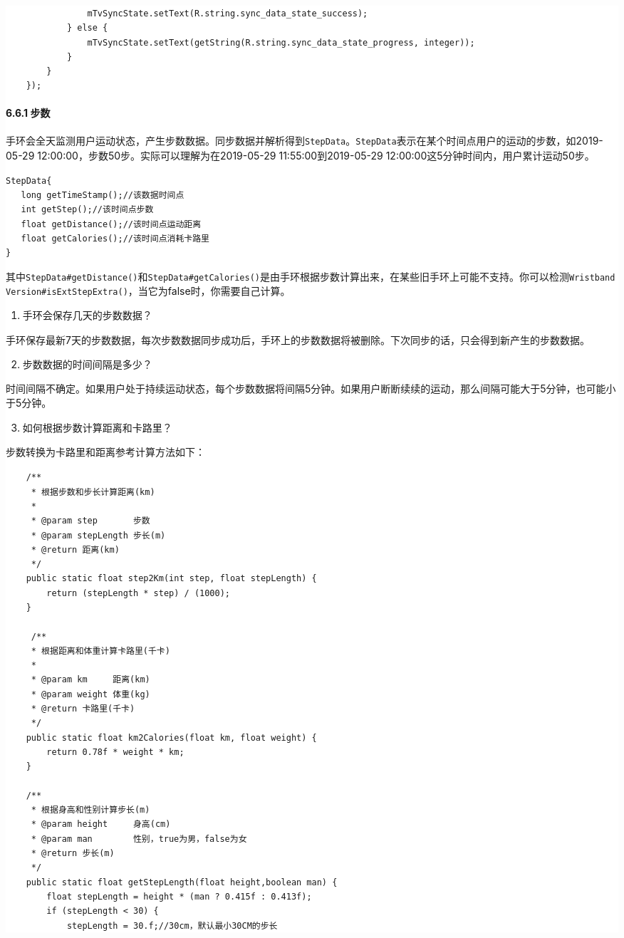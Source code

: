 ```
                mTvSyncState.setText(R.string.sync_data_state_success);
            } else {
                mTvSyncState.setText(getString(R.string.sync_data_state_progress, integer));
            }
        }
    });
```

#### 6.6.1 步数
手环会全天监测用户运动状态，产生步数数据。同步数据并解析得到`StepData`。`StepData`表示在某个时间点用户的运动的步数，如2019-05-29 12:00:00，步数50步。实际可以理解为在2019-05-29 11:55:00到2019-05-29 12:00:00这5分钟时间内，用户累计运动50步。

```
StepData{
   long getTimeStamp();//该数据时间点
   int getStep();//该时间点步数
   float getDistance();//该时间点运动距离
   float getCalories();//该时间点消耗卡路里
}
```
其中`StepData#getDistance()`和`StepData#getCalories()`是由手环根据步数计算出来，在某些旧手环上可能不支持。你可以检测`WristbandVersion#isExtStepExtra()`，当它为false时，你需要自己计算。

1. 手环会保存几天的步数数据？

手环保存最新7天的步数数据，每次步数数据同步成功后，手环上的步数数据将被删除。下次同步的话，只会得到新产生的步数数据。

2. 步数数据的时间间隔是多少？

时间间隔不确定。如果用户处于持续运动状态，每个步数数据将间隔5分钟。如果用户断断续续的运动，那么间隔可能大于5分钟，也可能小于5分钟。

3. 如何根据步数计算距离和卡路里？

步数转换为卡路里和距离参考计算方法如下：
```
    /**
     * 根据步数和步长计算距离(km)
     *
     * @param step       步数
     * @param stepLength 步长(m)
     * @return 距离(km)
     */
    public static float step2Km(int step, float stepLength) {
        return (stepLength * step) / (1000);
    }

     /**
     * 根据距离和体重计算卡路里(千卡)
     *
     * @param km     距离(km)
     * @param weight 体重(kg)
     * @return 卡路里(千卡)
     */
    public static float km2Calories(float km, float weight) {
        return 0.78f * weight * km;
    }

    /**
     * 根据身高和性别计算步长(m)
     * @param height     身高(cm)
     * @param man        性别，true为男，false为女
     * @return 步长(m)
     */
    public static float getStepLength(float height,boolean man) {
        float stepLength = height * (man ? 0.415f : 0.413f);
        if (stepLength < 30) {
            stepLength = 30.f;//30cm，默认最小30CM的步长
```